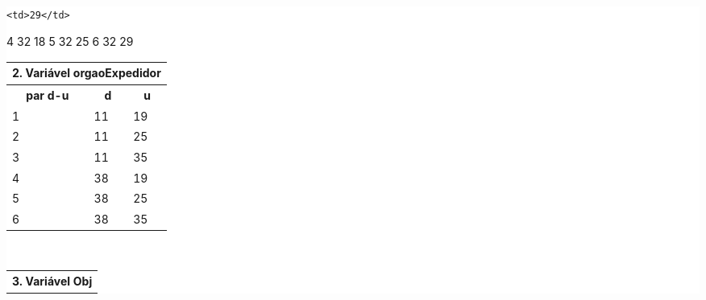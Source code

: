     <td>29</td>
  </tr>
  <tr>
    <td>4</td>
    <td>32</td>
    <td>18</td>
  </tr>
  <tr>
    <td>5</td>
    <td>32</td>
    <td>25</td>
  </tr>
  <tr>
    <td>6</td>
    <td>32</td>
    <td>29</td>
  </tr>
</table>
<br>
<table>
  <tr>
    <th colspan="3">2. Variável orgaoExpedidor</th>
  </tr>
  <tr>
    <th>par d-u</th>
    <th>d</th>
    <th>u</th>
  </tr>
  <tr>
    <td>1</td>
    <td>11</td>
    <td>19</td>
  </tr>
  <tr>
    <td>2</td>
    <td>11</td>
    <td>25</td>
  </tr>
  <tr>
    <td>3</td>
    <td>11</td>
    <td>35</td>
  </tr>
  <tr>
    <td>4</td>
    <td>38</td>
    <td>19</td>
  </tr>
  <tr>
    <td>5</td>
    <td>38</td>
    <td>25</td>
  </tr>
  <tr>
    <td>6</td>
    <td>38</td>
    <td>35</td>
  </tr>
</table>
<br>
<table>
  <tr>
    <th colspan="3">3. Variável Obj</th>
  </tr>
